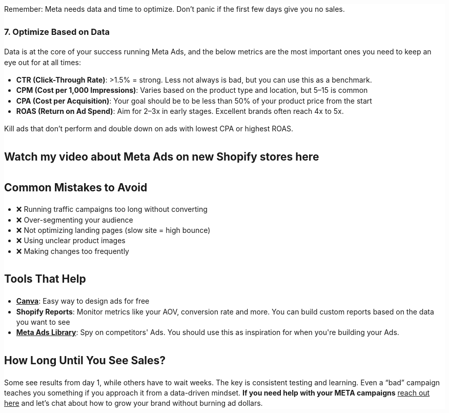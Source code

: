 Remember: Meta needs data and time to optimize. Don’t panic if the first few days give you no sales.

### 7. **Optimize Based on Data**

Data is at the core of your success running Meta Ads, and the below metrics are the most important ones you need to keep an eye out for at all times:

- **CTR (Click-Through Rate)**: >1.5% = strong. Less not always is bad, but you can use this as a benchmark.
- **CPM (Cost per 1,000 Impressions)**: Varies based on the product type and location, but $5–$15 is common
- **CPA (Cost per Acquisition)**: Your goal should be to be less than 50% of your product price from the start
- **ROAS (Return on Ad Spend)**: Aim for 2–3x in early stages. Excellent brands often reach 4x to 5x.

Kill ads that don’t perform and double down on ads with lowest CPA or highest ROAS.


## Watch my video about Meta Ads on new Shopify stores here

<iframe width="560" height="315" src="https://www.youtube.com/embed/UmqjH4KDWBg?si=-TvOeNn7ey98uA1V" 
title="How to run Meta Ads on your Shopify Store as a beginner" frameborder="0" 
allow="accelerometer; autoplay; clipboard-write; encrypted-media; gyroscope; picture-in-picture" 
allowfullscreen></iframe>


## Common Mistakes to Avoid

- ❌ Running traffic campaigns too long without converting
- ❌ Over-segmenting your audience
- ❌ Not optimizing landing pages (slow site = high bounce)
- ❌ Using unclear product images
- ❌ Making changes too frequently

## Tools That Help

- **<a href="https://www.canva.com/" target="_blank" rel="noopener noreferrer">Canva</a>**: Easy way to design ads for free
- **Shopify Reports**: Monitor metrics like your AOV, conversion rate and more. You can build custom reports based on the data you want to see
- **<a href="https://www.facebook.com/ads/library/" target="_blank" rel="noopener noreferrer">Meta Ads Library</a>**: Spy on competitors' Ads. You should use this as inspiration for when you're building your Ads.

## How Long Until You See Sales?

Some see results from day 1, while others have to wait weeks. The key is consistent testing and learning. Even a “bad” campaign teaches you something if you approach it from a data-driven mindset. **If you need help with your META campaigns** [reach out here](https://www.sellingwithnas.com/contact) and let’s chat about how to grow your brand without burning ad dollars.
